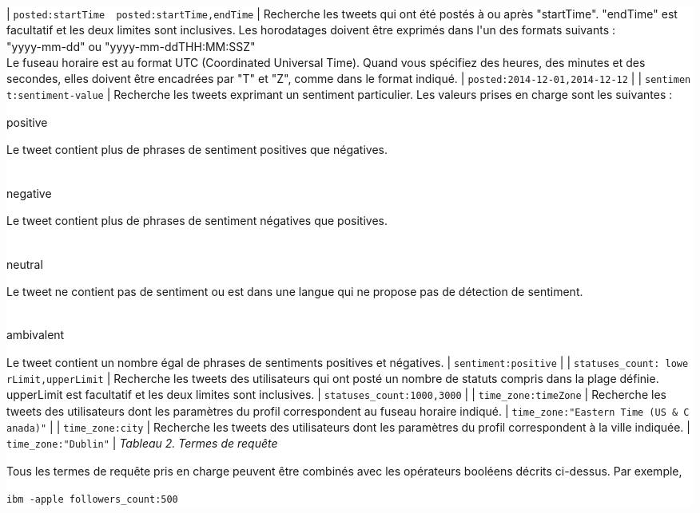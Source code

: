 | `posted:startTime  posted:startTime,endTime` 	| Recherche les tweets qui ont été postés à ou après "startTime". "endTime" est facultatif et les deux limites sont inclusives. Les
horodatages doivent être exprimés dans l'un des formats suivants :  </br>"yyyy-mm-dd" ou "yyyy-mm-ddTHH:MM:SSZ" </br>  Le fuseau horaire est au format UTC (Coordinated
Universal Time). Quand vous spécifiez des heures, des minutes et des secondes, elles doivent être encadrées par "T" et "Z", comme dans le format indiqué. 	| `posted:2014-12-01,2014-12-12` 	|
| `sentiment:sentiment-value` 	| Recherche les tweets exprimant un sentiment particulier. Les valeurs prises en charge sont les suivantes : </br><dl>positive</dl> <dlentry>Le tweet contient plus de phrases de sentiment positives que négatives.</dlentry> </br></br><dl>negative</dl> <dlentry>Le tweet contient plus de phrases de sentiment négatives que positives.</dlentry>  </br></br><dl>neutral</dl>  <dlentry>Le tweet ne contient pas de sentiment ou est dans une langue qui ne propose pas de détection de sentiment.</dlentry> </br></br><dl>ambivalent</dl>  <dlentry>Le tweet contient un nombre égal de phrases de sentiments positives et négatives.</dlentry> 	| `sentiment:positive` 	|
| `statuses_count: lowerLimit,upperLimit` 	| Recherche les tweets des utilisateurs qui ont posté un nombre de statuts compris dans la plage définie. upperLimit est facultatif et les deux limites sont inclusives.  	| `statuses_count:1000,3000` 	|
| `time_zone:timeZone` 	| Recherche les tweets des utilisateurs dont les paramètres du profil correspondent au fuseau horaire indiqué. 	| `time_zone:"Eastern Time (US & Canada)"` 	|
| `time_zone:city` 	| Recherche les tweets des utilisateurs dont les paramètres du profil correspondent à la ville indiquée. 	| `time_zone:"Dublin"` 	|
*Tableau 2. Termes de requête*

Tous les termes de requête pris en charge peuvent être combinés avec les opérateurs booléens décrits ci-dessus. Par exemple,

`ibm -apple followers_count:500`
